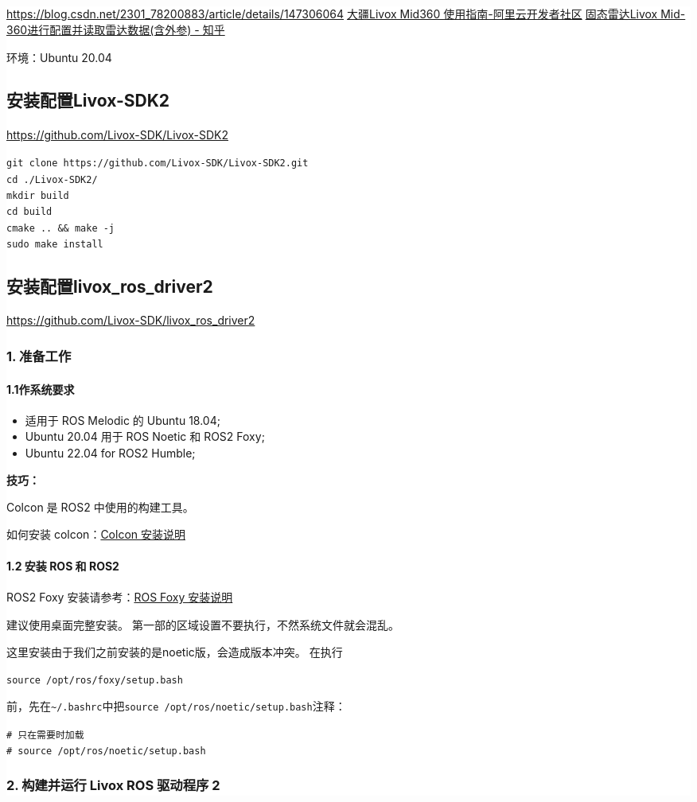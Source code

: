 https://blog.csdn.net/2301_78200883/article/details/147306064
[大疆Livox Mid360 使用指南-阿里云开发者社区](https://developer.aliyun.com/article/1592459)
[固态雷达Livox Mid-360进行配置并读取雷达数据(含外参) - 知乎](https://zhuanlan.zhihu.com/p/694345785)

环境：Ubuntu 20.04
## 安装配置Livox-SDK2

https://github.com/Livox-SDK/Livox-SDK2
```
git clone https://github.com/Livox-SDK/Livox-SDK2.git
cd ./Livox-SDK2/
mkdir build
cd build
cmake .. && make -j
sudo make install

```
## 安装配置livox_ros_driver2
https://github.com/Livox-SDK/livox_ros_driver2

### 1. 准备工作
#### 1.1作系统要求

- 适用于 ROS Melodic 的 Ubuntu 18.04;
- Ubuntu 20.04 用于 ROS Noetic 和 ROS2 Foxy;
- Ubuntu 22.04 for ROS2 Humble;

**技巧：**

Colcon 是 ROS2 中使用的构建工具。

如何安装 colcon：[Colcon 安装说明](https://docs.ros.org/en/foxy/Tutorials/Beginner-Client-Libraries/Colcon-Tutorial.html)
#### 1.2 安装 ROS 和 ROS2

ROS2 Foxy 安装请参考：[ROS Foxy 安装说明](https://docs.ros.org/en/foxy/Installation/Ubuntu-Install-Debians.html)

建议使用桌面完整安装。
第一部的区域设置不要执行，不然系统文件就会混乱。

这里安装由于我们之前安装的是noetic版，会造成版本冲突。
在执行
```
source /opt/ros/foxy/setup.bash
```
前，先在`~/.bashrc`中把`source /opt/ros/noetic/setup.bash`注释：

```
# 只在需要时加载 
# source /opt/ros/noetic/setup.bash
```

### 2. 构建并运行 Livox ROS 驱动程序 2
